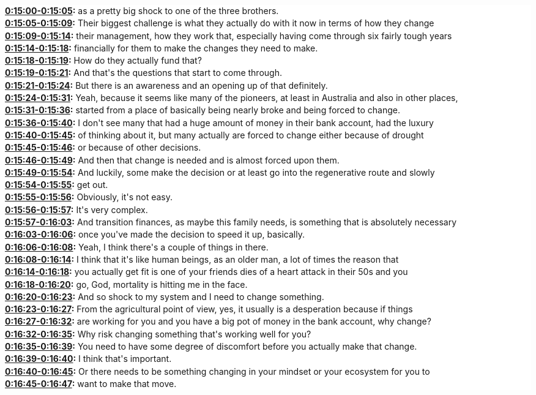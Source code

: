 **[0:15:00-0:15:05](https://investinginregenerativeagriculture.com/2019/08/27/tony-lovell-2/#t=0:15:00):**  as a pretty big shock to one of the three brothers.  
**[0:15:05-0:15:09](https://investinginregenerativeagriculture.com/2019/08/27/tony-lovell-2/#t=0:15:05):**  Their biggest challenge is what they actually do with it now in terms of how they change  
**[0:15:09-0:15:14](https://investinginregenerativeagriculture.com/2019/08/27/tony-lovell-2/#t=0:15:09):**  their management, how they work that, especially having come through six fairly tough years  
**[0:15:14-0:15:18](https://investinginregenerativeagriculture.com/2019/08/27/tony-lovell-2/#t=0:15:14):**  financially for them to make the changes they need to make.  
**[0:15:18-0:15:19](https://investinginregenerativeagriculture.com/2019/08/27/tony-lovell-2/#t=0:15:18):**  How do they actually fund that?  
**[0:15:19-0:15:21](https://investinginregenerativeagriculture.com/2019/08/27/tony-lovell-2/#t=0:15:19):**  And that's the questions that start to come through.  
**[0:15:21-0:15:24](https://investinginregenerativeagriculture.com/2019/08/27/tony-lovell-2/#t=0:15:21):**  But there is an awareness and an opening up of that definitely.  
**[0:15:24-0:15:31](https://investinginregenerativeagriculture.com/2019/08/27/tony-lovell-2/#t=0:15:24):**  Yeah, because it seems like many of the pioneers, at least in Australia and also in other places,  
**[0:15:31-0:15:36](https://investinginregenerativeagriculture.com/2019/08/27/tony-lovell-2/#t=0:15:31):**  started from a place of basically being nearly broke and being forced to change.  
**[0:15:36-0:15:40](https://investinginregenerativeagriculture.com/2019/08/27/tony-lovell-2/#t=0:15:36):**  I don't see many that had a huge amount of money in their bank account, had the luxury  
**[0:15:40-0:15:45](https://investinginregenerativeagriculture.com/2019/08/27/tony-lovell-2/#t=0:15:40):**  of thinking about it, but many actually are forced to change either because of drought  
**[0:15:45-0:15:46](https://investinginregenerativeagriculture.com/2019/08/27/tony-lovell-2/#t=0:15:45):**  or because of other decisions.  
**[0:15:46-0:15:49](https://investinginregenerativeagriculture.com/2019/08/27/tony-lovell-2/#t=0:15:46):**  And then that change is needed and is almost forced upon them.  
**[0:15:49-0:15:54](https://investinginregenerativeagriculture.com/2019/08/27/tony-lovell-2/#t=0:15:49):**  And luckily, some make the decision or at least go into the regenerative route and slowly  
**[0:15:54-0:15:55](https://investinginregenerativeagriculture.com/2019/08/27/tony-lovell-2/#t=0:15:54):**  get out.  
**[0:15:55-0:15:56](https://investinginregenerativeagriculture.com/2019/08/27/tony-lovell-2/#t=0:15:55):**  Obviously, it's not easy.  
**[0:15:56-0:15:57](https://investinginregenerativeagriculture.com/2019/08/27/tony-lovell-2/#t=0:15:56):**  It's very complex.  
**[0:15:57-0:16:03](https://investinginregenerativeagriculture.com/2019/08/27/tony-lovell-2/#t=0:15:57):**  And transition finances, as maybe this family needs, is something that is absolutely necessary  
**[0:16:03-0:16:06](https://investinginregenerativeagriculture.com/2019/08/27/tony-lovell-2/#t=0:16:03):**  once you've made the decision to speed it up, basically.  
**[0:16:06-0:16:08](https://investinginregenerativeagriculture.com/2019/08/27/tony-lovell-2/#t=0:16:06):**  Yeah, I think there's a couple of things in there.  
**[0:16:08-0:16:14](https://investinginregenerativeagriculture.com/2019/08/27/tony-lovell-2/#t=0:16:08):**  I think that it's like human beings, as an older man, a lot of times the reason that  
**[0:16:14-0:16:18](https://investinginregenerativeagriculture.com/2019/08/27/tony-lovell-2/#t=0:16:14):**  you actually get fit is one of your friends dies of a heart attack in their 50s and you  
**[0:16:18-0:16:20](https://investinginregenerativeagriculture.com/2019/08/27/tony-lovell-2/#t=0:16:18):**  go, God, mortality is hitting me in the face.  
**[0:16:20-0:16:23](https://investinginregenerativeagriculture.com/2019/08/27/tony-lovell-2/#t=0:16:20):**  And so shock to my system and I need to change something.  
**[0:16:23-0:16:27](https://investinginregenerativeagriculture.com/2019/08/27/tony-lovell-2/#t=0:16:23):**  From the agricultural point of view, yes, it usually is a desperation because if things  
**[0:16:27-0:16:32](https://investinginregenerativeagriculture.com/2019/08/27/tony-lovell-2/#t=0:16:27):**  are working for you and you have a big pot of money in the bank account, why change?  
**[0:16:32-0:16:35](https://investinginregenerativeagriculture.com/2019/08/27/tony-lovell-2/#t=0:16:32):**  Why risk changing something that's working well for you?  
**[0:16:35-0:16:39](https://investinginregenerativeagriculture.com/2019/08/27/tony-lovell-2/#t=0:16:35):**  You need to have some degree of discomfort before you actually make that change.  
**[0:16:39-0:16:40](https://investinginregenerativeagriculture.com/2019/08/27/tony-lovell-2/#t=0:16:39):**  I think that's important.  
**[0:16:40-0:16:45](https://investinginregenerativeagriculture.com/2019/08/27/tony-lovell-2/#t=0:16:40):**  Or there needs to be something changing in your mindset or your ecosystem for you to  
**[0:16:45-0:16:47](https://investinginregenerativeagriculture.com/2019/08/27/tony-lovell-2/#t=0:16:45):**  want to make that move.  